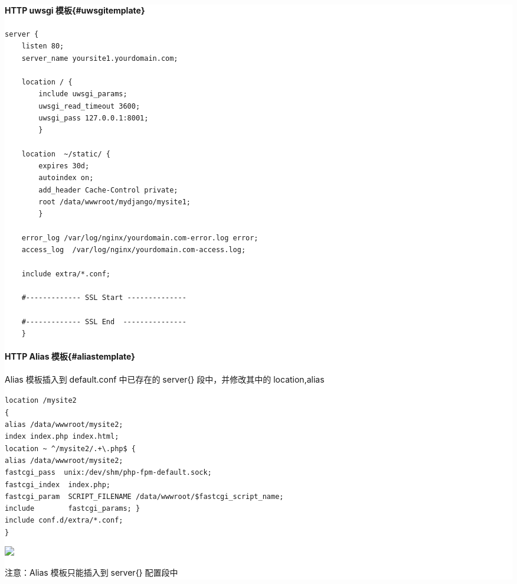 #### HTTP uwsgi 模板{#uwsgitemplate}

```
server {
    listen 80;
    server_name yoursite1.yourdomain.com;

    location / {
        include uwsgi_params;
        uwsgi_read_timeout 3600;
        uwsgi_pass 127.0.0.1:8001;
        }

    location  ~/static/ {
        expires 30d;
        autoindex on; 
        add_header Cache-Control private;
        root /data/wwwroot/mydjango/mysite1; 
        }

    error_log /var/log/nginx/yourdomain.com-error.log error;
    access_log  /var/log/nginx/yourdomain.com-access.log;

    include extra/*.conf;
    
    #------------- SSL Start --------------

    #------------- SSL End  ---------------
    }
```
#### HTTP Alias 模板{#aliastemplate}

Alias 模板插入到 default.conf 中已存在的 server{} 段中，并修改其中的 location,alias 

```
location /mysite2
{
alias /data/wwwroot/mysite2;
index index.php index.html;
location ~ ^/mysite2/.+\.php$ {
alias /data/wwwroot/mysite2;
fastcgi_pass  unix:/dev/shm/php-fpm-default.sock;
fastcgi_index  index.php;
fastcgi_param  SCRIPT_FILENAME /data/wwwroot/$fastcgi_script_name;
include        fastcgi_params; }
include conf.d/extra/*.conf;
}
```

![](https://libs.websoft9.com/Websoft9/DocsPicture/en/lnmp/lnmp-insertalias-websoft9.png)

注意：Alias 模板只能插入到 server{} 配置段中
